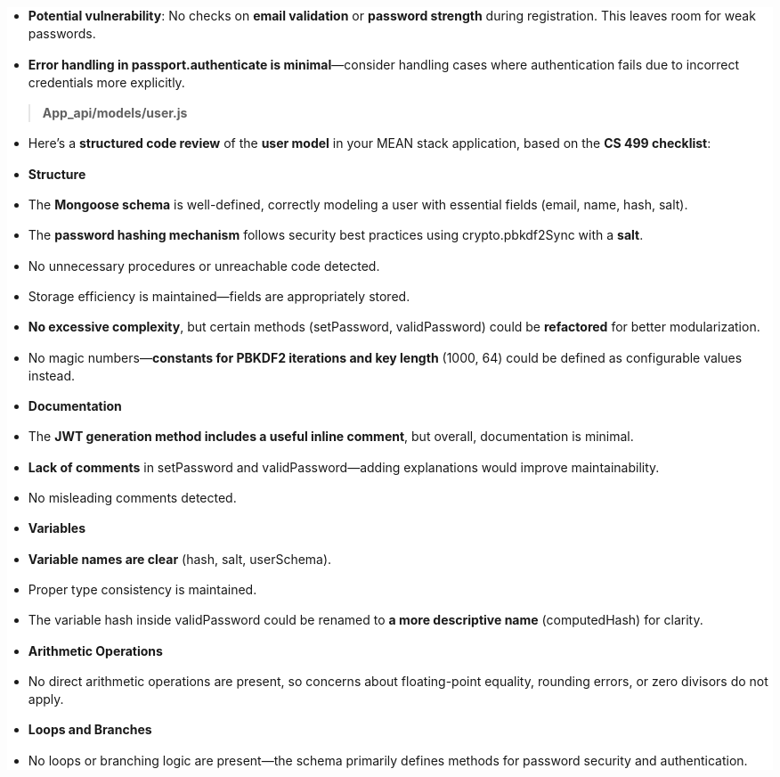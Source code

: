 - **Potential vulnerability**: No checks on **email validation** or
  **password strength** during registration. This leaves room for weak
  passwords.

- **Error handling in passport.authenticate is minimal**—consider
  handling cases where authentication fails due to incorrect credentials
  more explicitly.

> **App\_api/models/user.js**

- Here’s a **structured code review** of the **user model** in your MEAN
  stack application, based on the **CS 499 checklist**:

- **Structure**

- The **Mongoose schema** is well-defined, correctly modeling a user
  with essential fields (email, name, hash, salt).

- The **password hashing mechanism** follows security best practices
  using crypto.pbkdf2Sync with a **salt**.

- No unnecessary procedures or unreachable code detected.

- Storage efficiency is maintained—fields are appropriately stored.

- **No excessive complexity**, but certain methods (setPassword,
  validPassword) could be **refactored** for better modularization.

- No magic numbers—**constants for PBKDF2 iterations and key length**
  (1000, 64) could be defined as configurable values instead.

- **Documentation**

- The **JWT generation method includes a useful inline comment**, but
  overall, documentation is minimal.

- **Lack of comments** in setPassword and validPassword—adding
  explanations would improve maintainability.

- No misleading comments detected.

- **Variables**

- **Variable names are clear** (hash, salt, userSchema).

- Proper type consistency is maintained.

- The variable hash inside validPassword could be renamed to **a more
  descriptive name** (computedHash) for clarity.

- **Arithmetic Operations**

- No direct arithmetic operations are present, so concerns about
  floating-point equality, rounding errors, or zero divisors do not
  apply.

- **Loops and Branches**

- No loops or branching logic are present—the schema primarily defines
  methods for password security and authentication.
